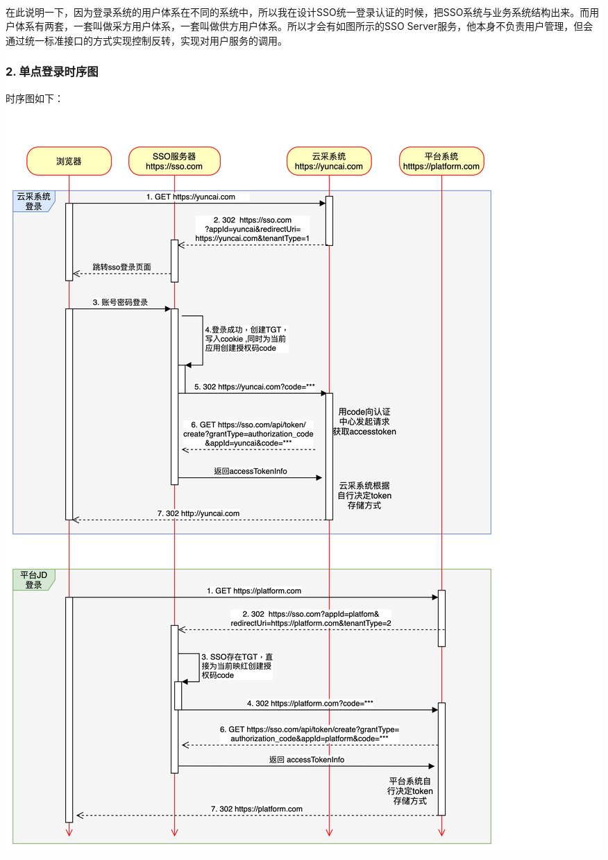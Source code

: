 ﻿﻿在此说明一下，因为登录系统的用户体系在不同的系统中，所以我在设计SSO统一登录认证的时候，把SSO系统与业务系统结构出来。而用户体系有两套，一套叫做采方用户体系，一套叫做供方用户体系。所以才会有如图所示的SSO Server服务，他本身不负责用户管理，但会通过统一标准接口的方式实现控制反转，实现对用户服务的调用。

### 2. 单点登录时序图

时序图如下：

﻿

![img](jingdong_%E5%9F%BA%E4%BA%8ECAS%E7%9A%84%E5%8D%95%E7%82%B9%E7%99%BB%E5%BD%95%E5%AE%9E%E8%B7%B5%E4%B9%8B%E8%B7%AF.resource/2023-04-06-15-52FJbrilA7Pv06V7y.png)
